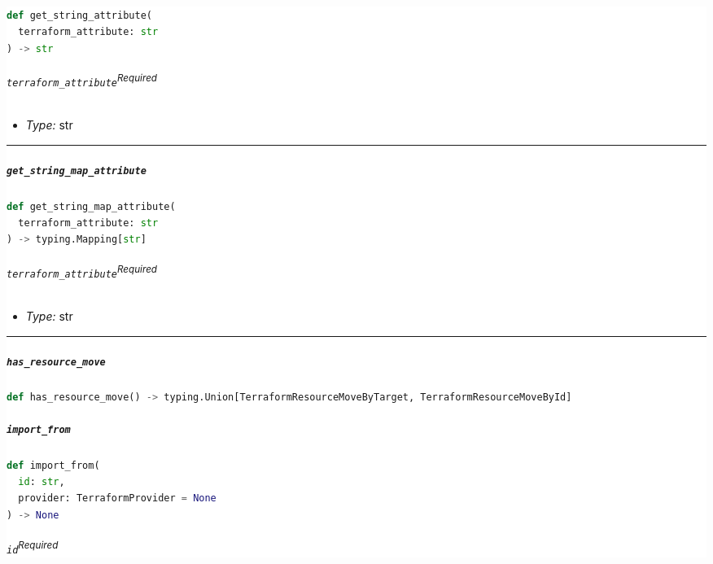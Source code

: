 ```python
def get_string_attribute(
  terraform_attribute: str
) -> str
```

###### `terraform_attribute`<sup>Required</sup> <a name="terraform_attribute" id="rhizo-co-terraform-provider-oci.cloudGuardDataSource.CloudGuardDataSource.getStringAttribute.parameter.terraformAttribute"></a>

- *Type:* str

---

##### `get_string_map_attribute` <a name="get_string_map_attribute" id="rhizo-co-terraform-provider-oci.cloudGuardDataSource.CloudGuardDataSource.getStringMapAttribute"></a>

```python
def get_string_map_attribute(
  terraform_attribute: str
) -> typing.Mapping[str]
```

###### `terraform_attribute`<sup>Required</sup> <a name="terraform_attribute" id="rhizo-co-terraform-provider-oci.cloudGuardDataSource.CloudGuardDataSource.getStringMapAttribute.parameter.terraformAttribute"></a>

- *Type:* str

---

##### `has_resource_move` <a name="has_resource_move" id="rhizo-co-terraform-provider-oci.cloudGuardDataSource.CloudGuardDataSource.hasResourceMove"></a>

```python
def has_resource_move() -> typing.Union[TerraformResourceMoveByTarget, TerraformResourceMoveById]
```

##### `import_from` <a name="import_from" id="rhizo-co-terraform-provider-oci.cloudGuardDataSource.CloudGuardDataSource.importFrom"></a>

```python
def import_from(
  id: str,
  provider: TerraformProvider = None
) -> None
```

###### `id`<sup>Required</sup> <a name="id" id="rhizo-co-terraform-provider-oci.cloudGuardDataSource.CloudGuardDataSource.importFrom.parameter.id"></a>
